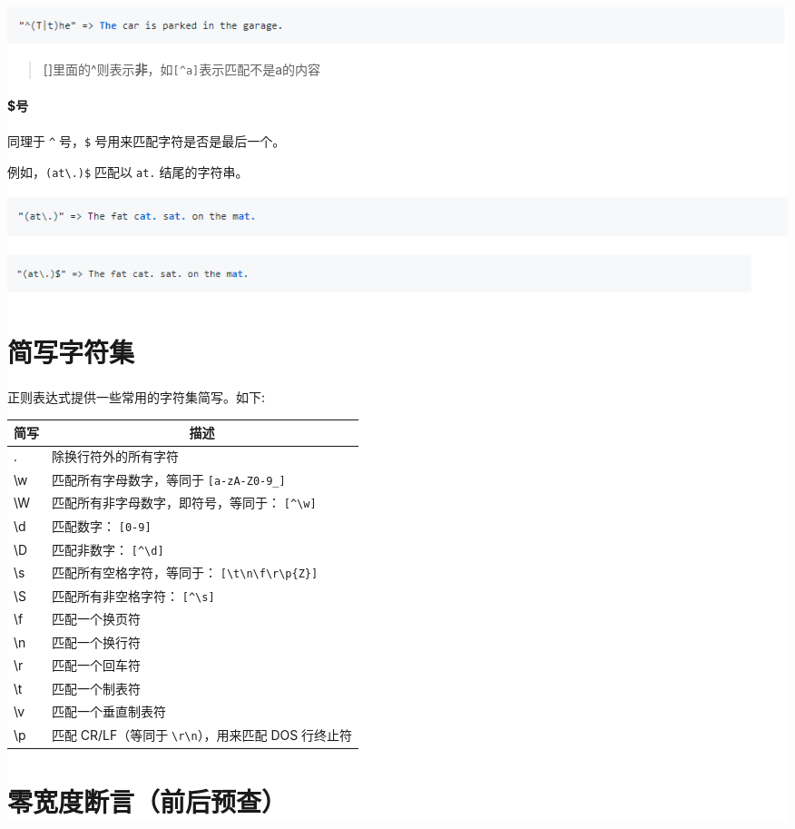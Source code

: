 ![](正则表达式入门/18.png)

> []里面的^则表示**非**，如`[^a]`表示匹配不是a的内容

####  $号

同理于 `^` 号，`$` 号用来匹配字符是否是最后一个。

例如，`(at\.)$` 匹配以 `at.` 结尾的字符串。

![](正则表达式入门/19.png)

![](正则表达式入门/20.png)

# 简写字符集

正则表达式提供一些常用的字符集简写。如下:

| 简写 | 描述                                               |
| ---- | -------------------------------------------------- |
| .    | 除换行符外的所有字符                               |
| \w   | 匹配所有字母数字，等同于 `[a-zA-Z0-9_]`            |
| \W   | 匹配所有非字母数字，即符号，等同于： `[^\w]`       |
| \d   | 匹配数字： `[0-9]`                                 |
| \D   | 匹配非数字： `[^\d]`                               |
| \s   | 匹配所有空格字符，等同于： `[\t\n\f\r\p{Z}]`       |
| \S   | 匹配所有非空格字符： `[^\s]`                       |
| \f   | 匹配一个换页符                                     |
| \n   | 匹配一个换行符                                     |
| \r   | 匹配一个回车符                                     |
| \t   | 匹配一个制表符                                     |
| \v   | 匹配一个垂直制表符                                 |
| \p   | 匹配 CR/LF（等同于 `\r\n`），用来匹配 DOS 行终止符 |

# 零宽度断言（前后预查）

